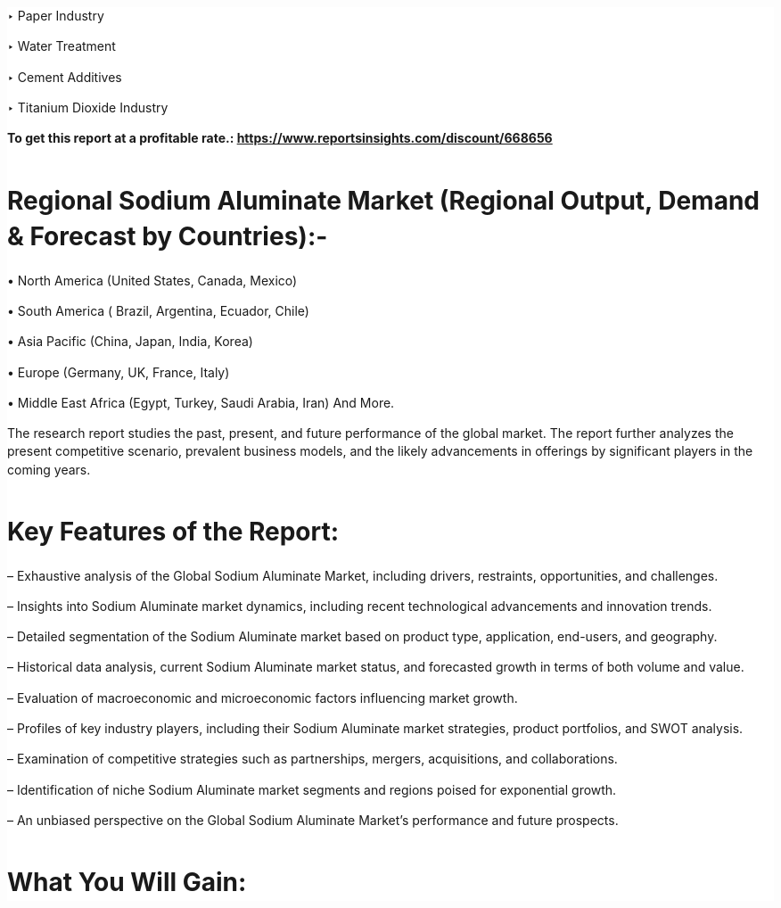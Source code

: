 ‣ Paper Industry

‣ Water Treatment

‣ Cement Additives

‣ Titanium Dioxide Industry

<strong>To get this report at a profitable rate.: <a href=https://www.reportsinsights.com/discount/668656>https://www.reportsinsights.com/discount/668656</a></strong>

# <strong>Regional Sodium Aluminate Market (Regional Output, Demand &amp; Forecast by Countries):-</strong>

• North America (United States, Canada, Mexico)

• South America ( Brazil, Argentina, Ecuador, Chile)

• Asia Pacific (China, Japan, India, Korea)

• Europe (Germany, UK, France, Italy)

• Middle East Africa (Egypt, Turkey, Saudi Arabia, Iran) And More.

The research report studies the past, present, and future performance of the global market. The report further analyzes the present competitive scenario, prevalent business models, and the likely advancements in offerings by significant players in the coming years.

# <strong>Key Features of the Report:</strong>

– Exhaustive analysis of the Global Sodium Aluminate Market, including drivers, restraints, opportunities, and challenges.

– Insights into Sodium Aluminate market dynamics, including recent technological advancements and innovation trends.

– Detailed segmentation of the Sodium Aluminate market based on product type, application, end-users, and geography.

– Historical data analysis, current Sodium Aluminate market status, and forecasted growth in terms of both volume and value.

– Evaluation of macroeconomic and microeconomic factors influencing market growth.

– Profiles of key industry players, including their Sodium Aluminate market strategies, product portfolios, and SWOT analysis.

– Examination of competitive strategies such as partnerships, mergers, acquisitions, and collaborations.

– Identification of niche Sodium Aluminate market segments and regions poised for exponential growth.

– An unbiased perspective on the Global Sodium Aluminate Market’s performance and future prospects.

# <strong>What You Will Gain:</strong>
